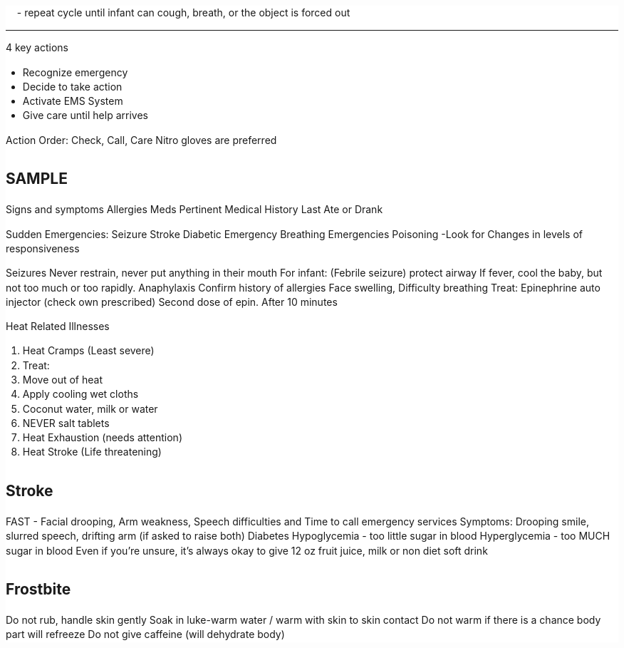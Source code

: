     - repeat cycle until infant can cough, breath, or the object is forced out

---
4 key actions
- Recognize emergency
- Decide to take action
- Activate EMS System
- Give care until help arrives
    

Action Order:
Check, Call, Care
Nitro gloves are preferred

## SAMPLE
Signs and symptoms
Allergies
Meds
Pertinent Medical History
Last Ate or Drank

Sudden Emergencies:
Seizure
Stroke
Diabetic Emergency
Breathing Emergencies
Poisoning
-Look for
Changes in levels of responsiveness

Seizures
Never restrain, never put anything in their mouth
For infant:
(Febrile seizure) protect airway
If fever, cool the baby, but not too much or too rapidly.
Anaphylaxis
Confirm history of allergies
Face swelling, Difficulty breathing
Treat: Epinephrine auto injector (check own prescribed)
Second dose of epin. After 10 minutes

Heat Related Illnesses
1. Heat Cramps (Least severe)
1. Treat:
1. Move out of heat
2. Apply cooling wet cloths
3. Coconut water, milk or water
4. NEVER salt tablets
3. Heat Exhaustion (needs attention)
4. Heat Stroke (Life threatening)
    


## Stroke
FAST - Facial drooping, Arm weakness, Speech difficulties and Time to call emergency services
Symptoms: Drooping smile, slurred speech, drifting arm (if asked to raise both)
Diabetes
Hypoglycemia - too little sugar in blood
Hyperglycemia - too MUCH sugar in blood
Even if you’re unsure, it’s always okay to give 12 oz fruit juice, milk or non diet soft drink
## Frostbite
Do not rub, handle skin gently
Soak in luke-warm water / warm with skin to skin contact
Do not warm if there is a chance body part will refreeze
Do not give caffeine (will dehydrate body)  